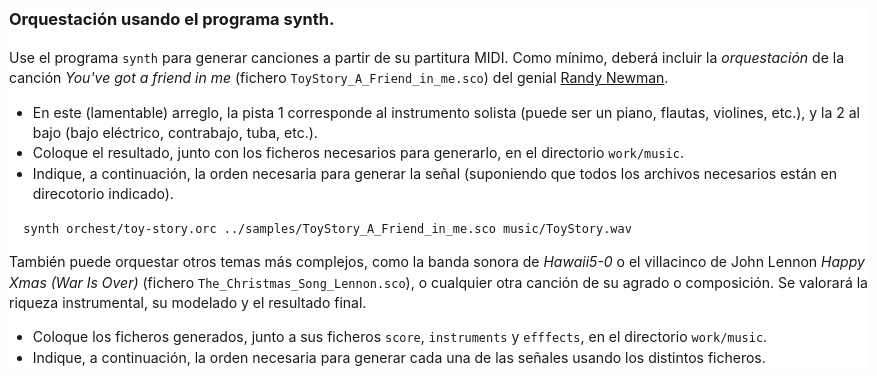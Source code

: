 ### Orquestación usando el programa synth.

Use el programa `synth` para generar canciones a partir de su partitura MIDI. Como mínimo, deberá incluir la
*orquestación* de la canción *You've got a friend in me* (fichero `ToyStory_A_Friend_in_me.sco`) del genial
[Randy Newman](https://open.spotify.com/artist/3HQyFCFFfJO3KKBlUfZsyW/about).

- En este (lamentable) arreglo, la pista 1 corresponde al instrumento solista (puede ser un piano, flautas, violines,
  etc.), y la 2 al bajo (bajo eléctrico, contrabajo, tuba, etc.).
- Coloque el resultado, junto con los ficheros necesarios para generarlo, en el directorio `work/music`.
- Indique, a continuación, la orden necesaria para generar la señal (suponiendo que todos los archivos necesarios
  están en direcotorio indicado).
~~~~~~~~~~~~~~~~~~~~~~~~~~~~~~~~~~~~~~~~~~~~~~~~~~~~~.sh
  synth orchest/toy-story.orc ../samples/ToyStory_A_Friend_in_me.sco music/ToyStory.wav
~~~~~~~~~~~~~~~~~~~~~~~~~~~~~~~~~~~~~~~~~~~~~~~~~~~~~
  

También puede orquestar otros temas más complejos, como la banda sonora de *Hawaii5-0* o el villacinco de John
Lennon *Happy Xmas (War Is Over)* (fichero `The_Christmas_Song_Lennon.sco`), o cualquier otra canción de su agrado
o composición. Se valorará la riqueza instrumental, su modelado y el resultado final.
- Coloque los ficheros generados, junto a sus ficheros `score`, `instruments` y `efffects`, en el directorio
  `work/music`.
- Indique, a continuación, la orden necesaria para generar cada una de las señales usando los distintos ficheros.
